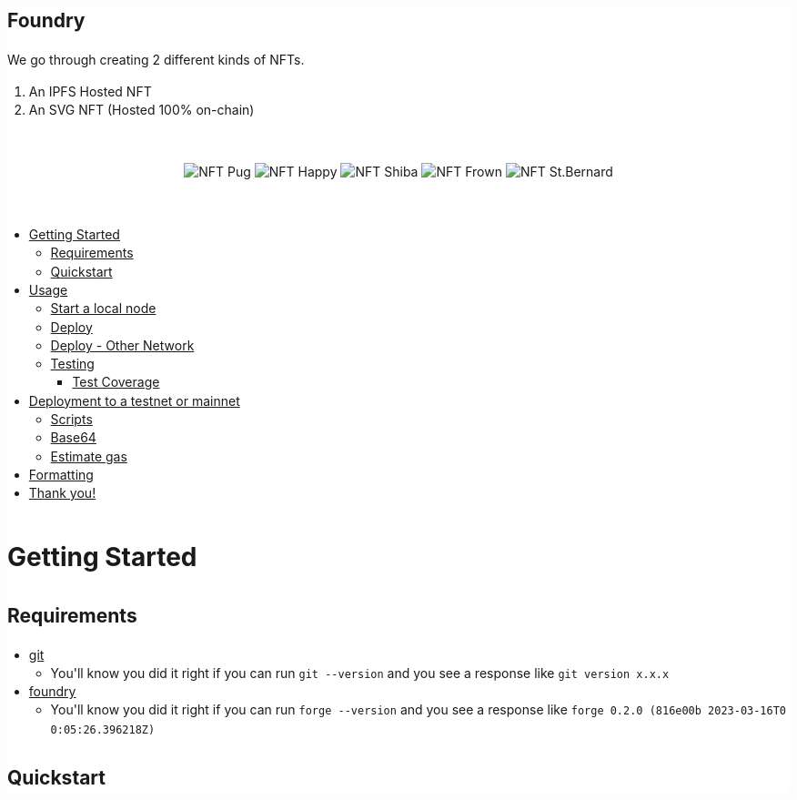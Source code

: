 ## Foundry


We go through creating 2 different kinds of NFTs.

1. An IPFS Hosted NFT 
2. An SVG NFT (Hosted 100% on-chain) 

<br/>
<p align="center">
<img src="./images/dogNft/pug.png" width="225" alt="NFT Pug">
<img src="./images/dynamicNft/happy.svg" width="225" alt="NFT Happy">
<img src="./images/dogNft/shiba-inu.png" width="225" alt="NFT Shiba">
<img src="./images/dynamicNft/sad.svg" width="225" alt="NFT Frown">
<img src="./images/dogNft/st-bernard.png" width="225" alt="NFT St.Bernard">
</p>
<br/>

- [Getting Started](#getting-started)
  - [Requirements](#requirements)
  - [Quickstart](#quickstart)
- [Usage](#usage)
  - [Start a local node](#start-a-local-node)
  - [Deploy](#deploy)
  - [Deploy - Other Network](#deploy---other-network)
  - [Testing](#testing)
    - [Test Coverage](#test-coverage)
- [Deployment to a testnet or mainnet](#deployment-to-a-testnet-or-mainnet)
  - [Scripts](#scripts)
  - [Base64](#base64)
  - [Estimate gas](#estimate-gas)
- [Formatting](#formatting)
- [Thank you!](#thank-you)

# Getting Started

## Requirements

- [git](https://git-scm.com/book/en/v2/Getting-Started-Installing-Git)
  - You'll know you did it right if you can run `git --version` and you see a response like `git version x.x.x`
- [foundry](https://getfoundry.sh/)
  - You'll know you did it right if you can run `forge --version` and you see a response like `forge 0.2.0 (816e00b 2023-03-16T00:05:26.396218Z)`


## Quickstart
